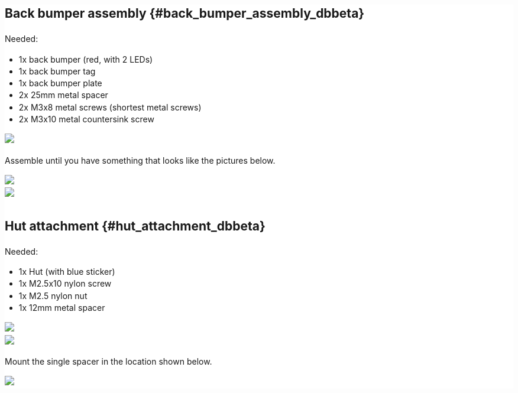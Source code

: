 
## Back bumper assembly {#back_bumper_assembly_dbbeta}

Needed:

- 1x back bumper (red, with 2 LEDs)
- 1x back bumper tag
- 1x back bumper plate
- 2x 25mm metal spacer
- 2x M3x8 metal screws (shortest metal screws)
- 2x M3x10 metal countersink screw

<div figure-id="fig:back_bumper_components" figure-caption="Needed components for this step.">
     <img src="back_bumper_components.jpg" style='width: 25em'/>
</div>

Assemble until you have something that looks like the pictures below.

<div figure-id="fig:back_bumper_connected" >
     <img src="back_bumper_connected.jpg" style='width: 25em'/>
</div>

<div figure-id="fig:back_bumperplate_assembled" >
     <img src="back_bumperplate_assembled.jpg" style='width: 25em'/>
</div>

## Hut attachment {#hut_attachment_dbbeta}

Needed:

- 1x Hut (with blue sticker)
- 1x M2.5x10 nylon screw
- 1x M2.5 nylon nut
- 1x 12mm metal spacer

<div figure-id="fig:hut_bottom_dbbeta" figure-caption="Needed components for this step.">
     <img src="hut_bottom_dbbeta.jpg" style='width: 25em'/>
</div>

<div figure-id="fig:additional_nut_screw_spacer_hut" figure-caption="Needed components for this step.">
     <img src="additional_nut_screw_spacer.jpg" style='width: 25em'/>
</div>

Mount the single spacer in the location shown below.


<div figure-id="fig:hut_spacer" >
     <img src="hut_spacer.jpg" style='width: 25em'/>
</div>


